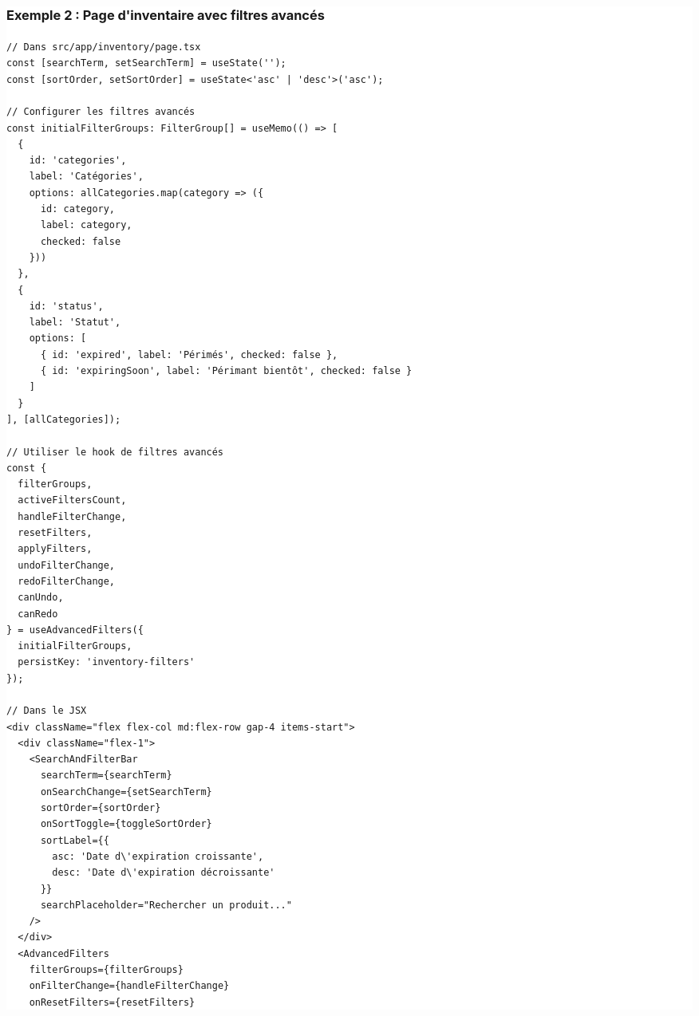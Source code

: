 ### Exemple 2 : Page d'inventaire avec filtres avancés

```tsx
// Dans src/app/inventory/page.tsx
const [searchTerm, setSearchTerm] = useState('');
const [sortOrder, setSortOrder] = useState<'asc' | 'desc'>('asc');

// Configurer les filtres avancés
const initialFilterGroups: FilterGroup[] = useMemo(() => [
  {
    id: 'categories',
    label: 'Catégories',
    options: allCategories.map(category => ({
      id: category,
      label: category,
      checked: false
    }))
  },
  {
    id: 'status',
    label: 'Statut',
    options: [
      { id: 'expired', label: 'Périmés', checked: false },
      { id: 'expiringSoon', label: 'Périmant bientôt', checked: false }
    ]
  }
], [allCategories]);

// Utiliser le hook de filtres avancés
const {
  filterGroups,
  activeFiltersCount,
  handleFilterChange,
  resetFilters,
  applyFilters,
  undoFilterChange,
  redoFilterChange,
  canUndo,
  canRedo
} = useAdvancedFilters({
  initialFilterGroups,
  persistKey: 'inventory-filters'
});

// Dans le JSX
<div className="flex flex-col md:flex-row gap-4 items-start">
  <div className="flex-1">
    <SearchAndFilterBar
      searchTerm={searchTerm}
      onSearchChange={setSearchTerm}
      sortOrder={sortOrder}
      onSortToggle={toggleSortOrder}
      sortLabel={{
        asc: 'Date d\'expiration croissante',
        desc: 'Date d\'expiration décroissante'
      }}
      searchPlaceholder="Rechercher un produit..."
    />
  </div>
  <AdvancedFilters
    filterGroups={filterGroups}
    onFilterChange={handleFilterChange}
    onResetFilters={resetFilters}
```